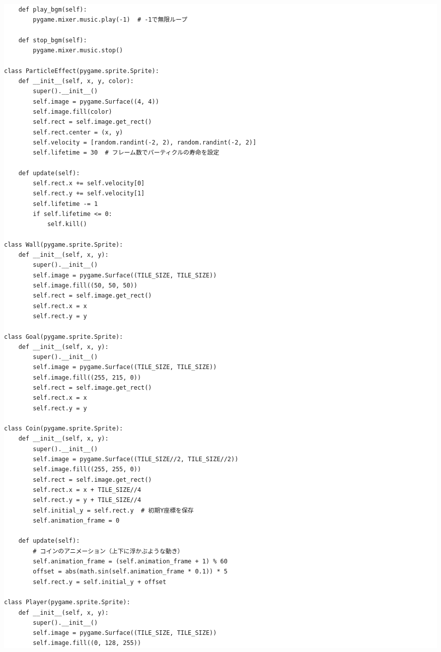 ```
    def play_bgm(self):
        pygame.mixer.music.play(-1)  # -1で無限ループ

    def stop_bgm(self):
        pygame.mixer.music.stop()

class ParticleEffect(pygame.sprite.Sprite):
    def __init__(self, x, y, color):
        super().__init__()
        self.image = pygame.Surface((4, 4))
        self.image.fill(color)
        self.rect = self.image.get_rect()
        self.rect.center = (x, y)
        self.velocity = [random.randint(-2, 2), random.randint(-2, 2)]
        self.lifetime = 30  # フレーム数でパーティクルの寿命を設定

    def update(self):
        self.rect.x += self.velocity[0]
        self.rect.y += self.velocity[1]
        self.lifetime -= 1
        if self.lifetime <= 0:
            self.kill()

class Wall(pygame.sprite.Sprite):
    def __init__(self, x, y):
        super().__init__()
        self.image = pygame.Surface((TILE_SIZE, TILE_SIZE))
        self.image.fill((50, 50, 50))
        self.rect = self.image.get_rect()
        self.rect.x = x
        self.rect.y = y

class Goal(pygame.sprite.Sprite):
    def __init__(self, x, y):
        super().__init__()
        self.image = pygame.Surface((TILE_SIZE, TILE_SIZE))
        self.image.fill((255, 215, 0))
        self.rect = self.image.get_rect()
        self.rect.x = x
        self.rect.y = y

class Coin(pygame.sprite.Sprite):
    def __init__(self, x, y):
        super().__init__()
        self.image = pygame.Surface((TILE_SIZE//2, TILE_SIZE//2))
        self.image.fill((255, 255, 0))
        self.rect = self.image.get_rect()
        self.rect.x = x + TILE_SIZE//4
        self.rect.y = y + TILE_SIZE//4
        self.initial_y = self.rect.y  # 初期Y座標を保存
        self.animation_frame = 0

    def update(self):
        # コインのアニメーション（上下に浮かぶような動き）
        self.animation_frame = (self.animation_frame + 1) % 60
        offset = abs(math.sin(self.animation_frame * 0.1)) * 5
        self.rect.y = self.initial_y + offset

class Player(pygame.sprite.Sprite):
    def __init__(self, x, y):
        super().__init__()
        self.image = pygame.Surface((TILE_SIZE, TILE_SIZE))
        self.image.fill((0, 128, 255))
```